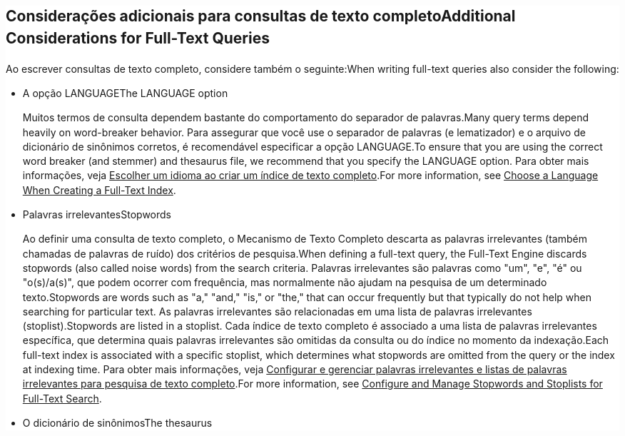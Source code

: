   
##  <a name="additional-considerations-for-full-text-queries"></a><a name="Additional_Considerations"></a><span data-ttu-id="766f2-177">Considerações adicionais para consultas de texto completo</span><span class="sxs-lookup"><span data-stu-id="766f2-177">Additional Considerations for Full-Text Queries</span></span>  
 <span data-ttu-id="766f2-178">Ao escrever consultas de texto completo, considere também o seguinte:</span><span class="sxs-lookup"><span data-stu-id="766f2-178">When writing full-text queries also consider the following:</span></span>  
  
-   <span data-ttu-id="766f2-179">A opção LANGUAGE</span><span class="sxs-lookup"><span data-stu-id="766f2-179">The LANGUAGE option</span></span>  
  
     <span data-ttu-id="766f2-180">Muitos termos de consulta dependem bastante do comportamento do separador de palavras.</span><span class="sxs-lookup"><span data-stu-id="766f2-180">Many query terms depend heavily on word-breaker behavior.</span></span> <span data-ttu-id="766f2-181">Para assegurar que você use o separador de palavras (e lematizador) e o arquivo de dicionário de sinônimos corretos, é recomendável especificar a opção LANGUAGE.</span><span class="sxs-lookup"><span data-stu-id="766f2-181">To ensure that you are using the correct word breaker (and stemmer) and thesaurus file, we recommend that you specify the LANGUAGE option.</span></span> <span data-ttu-id="766f2-182">Para obter mais informações, veja [Escolher um idioma ao criar um índice de texto completo](choose-a-language-when-creating-a-full-text-index.md).</span><span class="sxs-lookup"><span data-stu-id="766f2-182">For more information, see [Choose a Language When Creating a Full-Text Index](choose-a-language-when-creating-a-full-text-index.md).</span></span>  
  
-   <span data-ttu-id="766f2-183">Palavras irrelevantes</span><span class="sxs-lookup"><span data-stu-id="766f2-183">Stopwords</span></span>  
  
     <span data-ttu-id="766f2-184">Ao definir uma consulta de texto completo, o Mecanismo de Texto Completo descarta as palavras irrelevantes (também chamadas de palavras de ruído) dos critérios de pesquisa.</span><span class="sxs-lookup"><span data-stu-id="766f2-184">When defining a full-text query, the Full-Text Engine discards stopwords (also called noise words) from the search criteria.</span></span> <span data-ttu-id="766f2-185">Palavras irrelevantes são palavras como "um", "e", "é" ou "o(s)/a(s)", que podem ocorrer com frequência, mas normalmente não ajudam na pesquisa de um determinado texto.</span><span class="sxs-lookup"><span data-stu-id="766f2-185">Stopwords are words such as "a," "and," "is," or "the," that can occur frequently but that typically do not help when searching for particular text.</span></span> <span data-ttu-id="766f2-186">As palavras irrelevantes são relacionadas em uma lista de palavras irrelevantes (stoplist).</span><span class="sxs-lookup"><span data-stu-id="766f2-186">Stopwords are listed in a stoplist.</span></span> <span data-ttu-id="766f2-187">Cada índice de texto completo é associado a uma lista de palavras irrelevantes específica, que determina quais palavras irrelevantes são omitidas da consulta ou do índice no momento da indexação.</span><span class="sxs-lookup"><span data-stu-id="766f2-187">Each full-text index is associated with a specific stoplist, which determines what stopwords are omitted from the query or the index at indexing time.</span></span> <span data-ttu-id="766f2-188">Para obter mais informações, veja [Configurar e gerenciar palavras irrelevantes e listas de palavras irrelevantes para pesquisa de texto completo](full-text-search.md).</span><span class="sxs-lookup"><span data-stu-id="766f2-188">For more information, see [Configure and Manage Stopwords and Stoplists for Full-Text Search](full-text-search.md).</span></span>  
  
-   <span data-ttu-id="766f2-189">O dicionário de sinônimos</span><span class="sxs-lookup"><span data-stu-id="766f2-189">The thesaurus</span></span>  
  